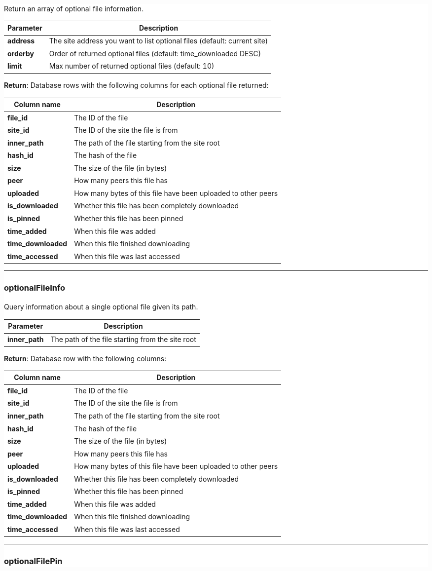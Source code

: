 Return an array of optional file information.

Parameter            | Description
                 --- | ---
**address**          | The site address you want to list optional files (default: current site)
**orderby**          | Order of returned optional files (default: time_downloaded DESC)
**limit**            | Max number of returned optional files (default: 10)

**Return**: Database rows with the following columns for each optional file returned:

Column name         | Description
                --- | ---
**file_id**         | The ID of the file
**site_id**         | The ID of the site the file is from
**inner_path**      | The path of the file starting from the site root
**hash_id**         | The hash of the file
**size**            | The size of the file (in bytes)
**peer**            | How many peers this file has
**uploaded**        | How many bytes of this file have been uploaded to other peers
**is_downloaded**   | Whether this file has been completely downloaded
**is_pinned**       | Whether this file has been pinned
**time_added**      | When this file was added
**time_downloaded** | When this file finished downloading
**time_accessed**   | When this file was last accessed

---

### optionalFileInfo

Query information about a single optional file given its path.

Parameter            | Description
                 --- | ---
**inner_path**       | The path of the file starting from the site root

**Return**: Database row with the following columns:

Column name         | Description
                --- | ---
**file_id**         | The ID of the file
**site_id**         | The ID of the site the file is from
**inner_path**      | The path of the file starting from the site root
**hash_id**         | The hash of the file
**size**            | The size of the file (in bytes)
**peer**            | How many peers this file has
**uploaded**        | How many bytes of this file have been uploaded to other peers
**is_downloaded**   | Whether this file has been completely downloaded
**is_pinned**       | Whether this file has been pinned
**time_added**      | When this file was added
**time_downloaded** | When this file finished downloading
**time_accessed**   | When this file was last accessed

---

### optionalFilePin
